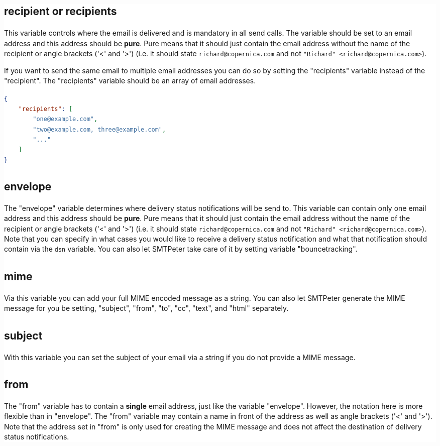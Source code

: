 
## recipient or recipients

This variable controls where the email is delivered and is mandatory in all
send calls. The variable should be set to an email address and this address
should be **pure**. Pure means that it should just contain the email
address without the name of the recipient or angle brackets ('<' and '>')
(i.e. it should state `richard@copernica.com` and not `"Richard" <richard@copernica.com>`).

If you want to send the same email to multiple email addresses you can do so by
setting the "recipients" variable instead of the "recipient". The "recipients" variable should 
be an array of email addresses.

```json
{
    "recipients": [
        "one@example.com",
        "two@example.com, three@example.com",
        "..."
    ]
}
```

## envelope

The "envelope" variable determines where delivery status notifications will
be send to. This variable can contain only one email address and this address
should be **pure**. Pure means that it should just contain the email
address without the name of the recipient or angle brackets ('<' and '>')
(i.e. it should state `richard@copernica.com` and not `"Richard" <richard@copernica.com>`).
Note that you can specify in what cases you would like to receive a delivery
status notification and what that notification should contain via the `dsn`
variable. You can also let SMTPeter take care of it by setting variable
"bouncetracking".


## mime

Via this variable you can add your full MIME encoded message as a string.
You can also let SMTPeter generate the MIME message for you be setting,
"subject", "from", "to", "cc", "text", and "html" separately.


## subject

With this variable you can set the subject of your email via a string if
you do not provide a MIME message.


## from

The "from" variable has to contain a **single** email address, just like the
variable "envelope". However, the notation here is more flexible than in
"envelope". The "from" variable may contain a name in front of the address
as well as angle brackets ('<' and '>'). Note that the address set in "from"
is only used for creating the MIME message and does not affect the destination
of delivery status notifications.
